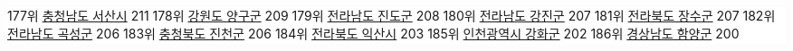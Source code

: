   <tr>
    <td>177위</td>
    <td><a href="/apt/충청남도 서산시 {dong}">충청남도 서산시</a></td>
    <td>211</td>
  </tr>

  <tr>
    <td>178위</td>
    <td><a href="/apt/강원도 양구군 {dong}">강원도 양구군</a></td>
    <td>209</td>
  </tr>

  <tr>
    <td>179위</td>
    <td><a href="/apt/전라남도 진도군 {dong}">전라남도 진도군</a></td>
    <td>208</td>
  </tr>

  <tr>
    <td>180위</td>
    <td><a href="/apt/전라남도 강진군 {dong}">전라남도 강진군</a></td>
    <td>207</td>
  </tr>

  <tr>
    <td>181위</td>
    <td><a href="/apt/전라북도 장수군 {dong}">전라북도 장수군</a></td>
    <td>207</td>
  </tr>

  <tr>
    <td>182위</td>
    <td><a href="/apt/전라남도 곡성군 {dong}">전라남도 곡성군</a></td>
    <td>206</td>
  </tr>

  <tr>
    <td>183위</td>
    <td><a href="/apt/충청북도 진천군 {dong}">충청북도 진천군</a></td>
    <td>206</td>
  </tr>

  <tr>
    <td>184위</td>
    <td><a href="/apt/전라북도 익산시 {dong}">전라북도 익산시</a></td>
    <td>203</td>
  </tr>

  <tr>
    <td>185위</td>
    <td><a href="/apt/인천광역시 강화군 {dong}">인천광역시 강화군</a></td>
    <td>202</td>
  </tr>

  <tr>
    <td>186위</td>
    <td><a href="/apt/경상남도 함양군 {dong}">경상남도 함양군</a></td>
    <td>200</td>
  </tr>
